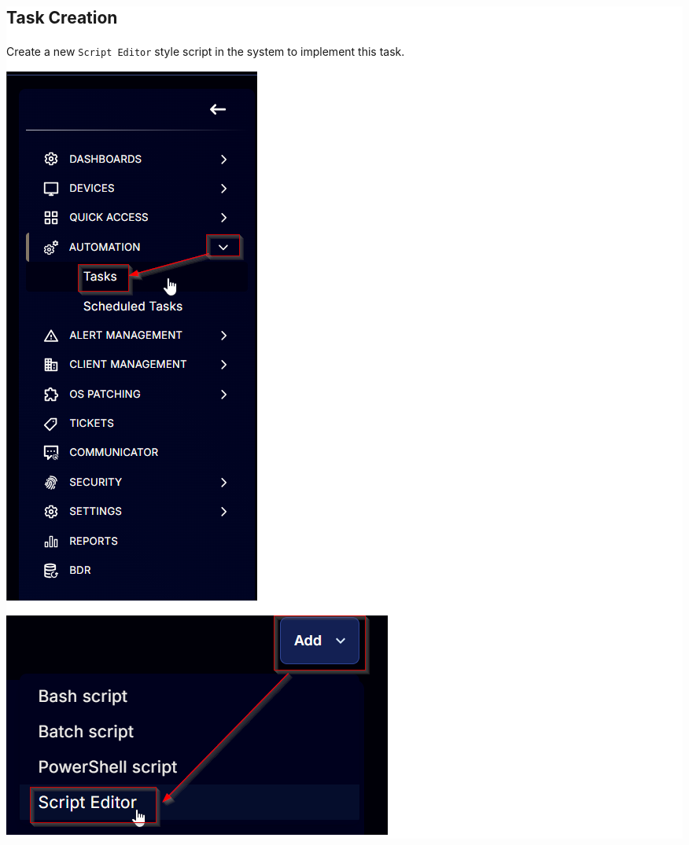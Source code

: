 ## Task Creation

Create a new `Script Editor` style script in the system to implement this task.

![Image 4](../../../static/img/docs/52ca1112-b256-46e7-9a76-7c6941d71d76/image_4.png)

![Image 5](../../../static/img/docs/52ca1112-b256-46e7-9a76-7c6941d71d76/image_5.png)

